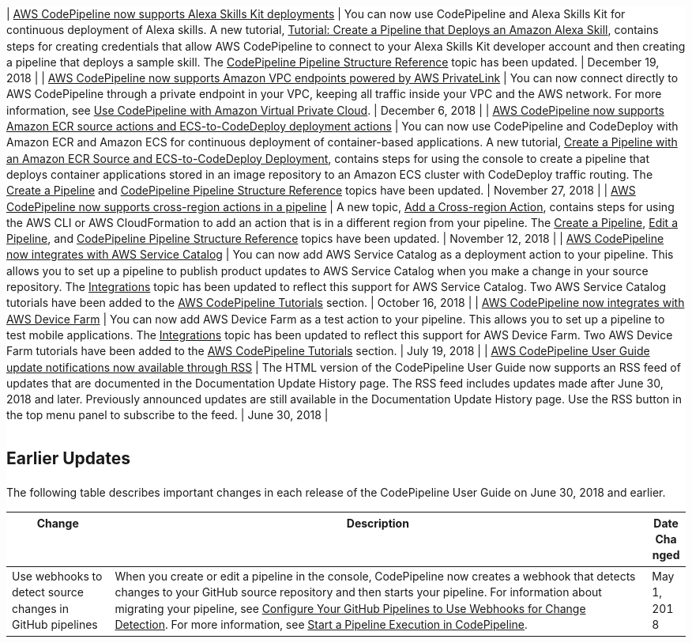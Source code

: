 | [AWS CodePipeline now supports Alexa Skills Kit deployments](#history) | You can now use CodePipeline and Alexa Skills Kit for continuous deployment of Alexa skills\. A new tutorial, [Tutorial: Create a Pipeline that Deploys an Amazon Alexa Skill](https://docs.aws.amazon.com/codepipeline/latest/userguide/tutorials-alexa-skills-kit.html), contains steps for creating credentials that allow AWS CodePipeline to connect to your Alexa Skills Kit developer account and then creating a pipeline that deploys a sample skill\. The [CodePipeline Pipeline Structure Reference](https://docs.aws.amazon.com/codepipeline/latest/userguide/reference-pipeline-structure.html) topic has been updated\. | December 19, 2018 | 
| [AWS CodePipeline now supports Amazon VPC endpoints powered by AWS PrivateLink](#history) | You can now connect directly to AWS CodePipeline through a private endpoint in your VPC, keeping all traffic inside your VPC and the AWS network\. For more information, see [Use CodePipeline with Amazon Virtual Private Cloud](https://docs.aws.amazon.com/codepipeline/latest/userguide/vpc-support.html)\. | December 6, 2018 | 
| [AWS CodePipeline now supports Amazon ECR source actions and ECS\-to\-CodeDeploy deployment actions](#history) | You can now use CodePipeline and CodeDeploy with Amazon ECR and Amazon ECS for continuous deployment of container\-based applications\. A new tutorial, [Create a Pipeline with an Amazon ECR Source and ECS\-to\-CodeDeploy Deployment](https://docs.aws.amazon.com/codepipeline/latest/userguide/tutorials-ecs-ecr-codedeploy.html), contains steps for using the console to create a pipeline that deploys container applications stored in an image repository to an Amazon ECS cluster with CodeDeploy traffic routing\. The [Create a Pipeline](https://docs.aws.amazon.com/codepipeline/latest/userguide/pipelines-create.html) and [CodePipeline Pipeline Structure Reference](https://docs.aws.amazon.com/codepipeline/latest/userguide/reference-pipeline-structure.html) topics have been updated\. | November 27, 2018 | 
| [AWS CodePipeline now supports cross\-region actions in a pipeline](#history) | A new topic, [Add a Cross\-region Action](https://docs.aws.amazon.com/codepipeline/latest/userguide/actions-create-cross-region.html), contains steps for using the AWS CLI or AWS CloudFormation to add an action that is in a different region from your pipeline\. The [Create a Pipeline](https://docs.aws.amazon.com/codepipeline/latest/userguide/pipelines-create.html), [Edit a Pipeline](https://docs.aws.amazon.com/codepipeline/latest/userguide/pipelines-edit.html), and [CodePipeline Pipeline Structure Reference](https://docs.aws.amazon.com/codepipeline/latest/userguide/reference-pipeline-structure.html) topics have been updated\. | November 12, 2018 | 
| [AWS CodePipeline now integrates with AWS Service Catalog](#history) | You can now add AWS Service Catalog as a deployment action to your pipeline\. This allows you to set up a pipeline to publish product updates to AWS Service Catalog when you make a change in your source repository\. The [Integrations](https://docs.aws.amazon.com/codepipeline/latest/userguide/integrations.html) topic has been updated to reflect this support for AWS Service Catalog\. Two AWS Service Catalog tutorials have been added to the [AWS CodePipeline Tutorials](https://docs.aws.amazon.com/codepipeline/latest/userguide/tutorials.html) section\. | October 16, 2018 | 
| [AWS CodePipeline now integrates with AWS Device Farm](#history) | You can now add AWS Device Farm as a test action to your pipeline\. This allows you to set up a pipeline to test mobile applications\. The [Integrations](https://docs.aws.amazon.com/codepipeline/latest/userguide/integrations.html) topic has been updated to reflect this support for AWS Device Farm\. Two AWS Device Farm tutorials have been added to the [AWS CodePipeline Tutorials](https://docs.aws.amazon.com/codepipeline/latest/userguide/tutorials.html) section\. | July 19, 2018 | 
| [AWS CodePipeline User Guide update notifications now available through RSS](#history) | The HTML version of the CodePipeline User Guide now supports an RSS feed of updates that are documented in the Documentation Update History page\. The RSS feed includes updates made after June 30, 2018 and later\. Previously announced updates are still available in the Documentation Update History page\. Use the RSS button in the top menu panel to subscribe to the feed\. | June 30, 2018 | 

## Earlier Updates<a name="history-archive"></a>

The following table describes important changes in each release of the CodePipeline User Guide on June 30, 2018 and earlier\.


| Change | Description | Date Changed | 
| --- | --- | --- | 
| Use webhooks to detect source changes in GitHub pipelines |  When you create or edit a pipeline in the console, CodePipeline now creates a webhook that detects changes to your GitHub source repository and then starts your pipeline\. For information about migrating your pipeline, see [Configure Your GitHub Pipelines to Use Webhooks for Change Detection](https://docs.aws.amazon.com/codepipeline/latest/userguide/pipelines-webhooks-migration.html)\. For more information, see [Start a Pipeline Execution in CodePipeline](https://docs.aws.amazon.com/codepipeline/latest/userguide/pipelines-about-starting.html)\.  | May 1, 2018 | 